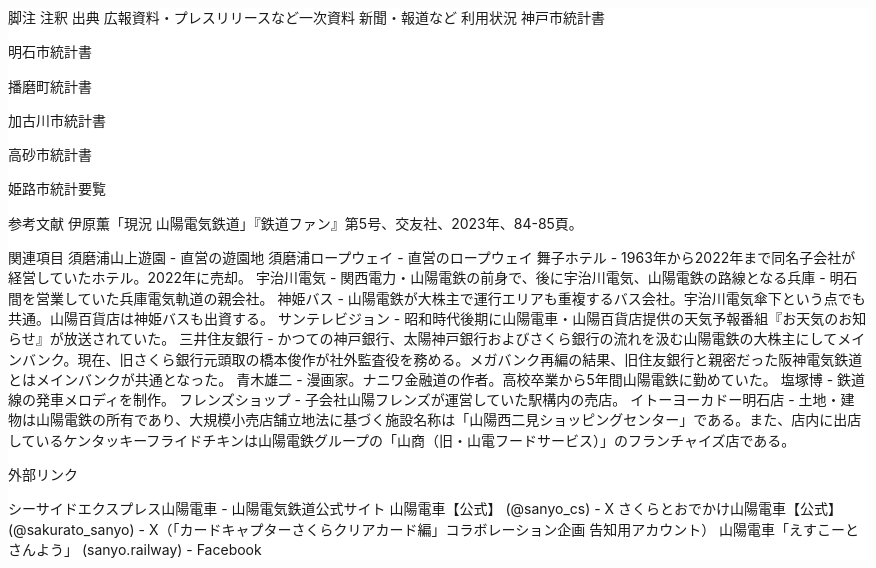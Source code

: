脚注
注釈
出典
広報資料・プレスリリースなど一次資料
新聞・報道など
利用状況
神戸市統計書

明石市統計書

播磨町統計書

加古川市統計書

高砂市統計書

姫路市統計要覧

参考文献
伊原薫「現況 山陽電気鉄道」『鉄道ファン』第5号、交友社、2023年、84-85頁。

関連項目
須磨浦山上遊園 - 直営の遊園地
須磨浦ロープウェイ - 直営のロープウェイ
舞子ホテル - 1963年から2022年まで同名子会社が経営していたホテル。2022年に売却。
宇治川電気 - 関西電力・山陽電鉄の前身で、後に宇治川電気、山陽電鉄の路線となる兵庫 - 明石間を営業していた兵庫電気軌道の親会社。
神姫バス - 山陽電鉄が大株主で運行エリアも重複するバス会社。宇治川電気傘下という点でも共通。山陽百貨店は神姫バスも出資する。
サンテレビジョン - 昭和時代後期に山陽電車・山陽百貨店提供の天気予報番組『お天気のお知らせ』が放送されていた。
三井住友銀行 - かつての神戸銀行、太陽神戸銀行およびさくら銀行の流れを汲む山陽電鉄の大株主にしてメインバンク。現在、旧さくら銀行元頭取の橋本俊作が社外監査役を務める。メガバンク再編の結果、旧住友銀行と親密だった阪神電気鉄道とはメインバンクが共通となった。
青木雄二 - 漫画家。ナニワ金融道の作者。高校卒業から5年間山陽電鉄に勤めていた。
塩塚博 - 鉄道線の発車メロディを制作。
フレンズショップ - 子会社山陽フレンズが運営していた駅構内の売店。
イトーヨーカドー明石店 - 土地・建物は山陽電鉄の所有であり、大規模小売店舗立地法に基づく施設名称は「山陽西二見ショッピングセンター」である。また、店内に出店しているケンタッキーフライドチキンは山陽電鉄グループの「山商（旧・山電フードサービス）」のフランチャイズ店である。

外部リンク

シーサイドエクスプレス山陽電車 - 山陽電気鉄道公式サイト
山陽電車【公式】 (@sanyo_cs) - X
さくらとおでかけ山陽電車【公式】 (@sakurato_sanyo) - X（「カードキャプターさくらクリアカード編」コラボレーション企画 告知用アカウント）
山陽電車「えすこーとさんよう」 (sanyo.railway) - Facebook